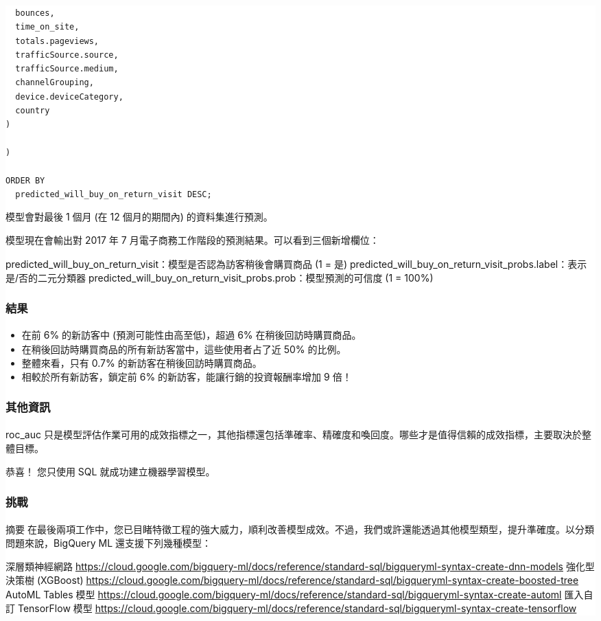 ```
  bounces,
  time_on_site,
  totals.pageviews,
  trafficSource.source,
  trafficSource.medium,
  channelGrouping,
  device.deviceCategory,
  country
)

)

ORDER BY
  predicted_will_buy_on_return_visit DESC;
```


模型會對最後 1 個月 (在 12 個月的期間內) 的資料集進行預測。

模型現在會輸出對 2017 年 7 月電子商務工作階段的預測結果。可以看到三個新增欄位：

predicted_will_buy_on_return_visit：模型是否認為訪客稍後會購買商品 (1 = 是)
predicted_will_buy_on_return_visit_probs.label：表示是/否的二元分類器
predicted_will_buy_on_return_visit_probs.prob：模型預測的可信度 (1 = 100%)

### 結果


* 在前 6% 的新訪客中 (預測可能性由高至低)，超過 6% 在稍後回訪時購買商品。
* 在稍後回訪時購買商品的所有新訪客當中，這些使用者占了近 50% 的比例。
* 整體來看，只有 0.7% 的新訪客在稍後回訪時購買商品。
* 相較於所有新訪客，鎖定前 6% 的新訪客，能讓行銷的投資報酬率增加 9 倍！

### 其他資訊

roc_auc 只是模型評估作業可用的成效指標之一，其他指標還包括準確率、精確度和喚回度。哪些才是值得信賴的成效指標，主要取決於整體目標。

恭喜！
您只使用 SQL 就成功建立機器學習模型。

### 挑戰

摘要
在最後兩項工作中，您已目睹特徵工程的強大威力，順利改善模型成效。不過，我們或許還能透過其他模型類型，提升準確度。以分類問題來說，BigQuery ML 還支援下列幾種模型：

深層類神經網路
https://cloud.google.com/bigquery-ml/docs/reference/standard-sql/bigqueryml-syntax-create-dnn-models
強化型決策樹 (XGBoost)
https://cloud.google.com/bigquery-ml/docs/reference/standard-sql/bigqueryml-syntax-create-boosted-tree
AutoML Tables 模型
https://cloud.google.com/bigquery-ml/docs/reference/standard-sql/bigqueryml-syntax-create-automl
匯入自訂 TensorFlow 模型
https://cloud.google.com/bigquery-ml/docs/reference/standard-sql/bigqueryml-syntax-create-tensorflow

